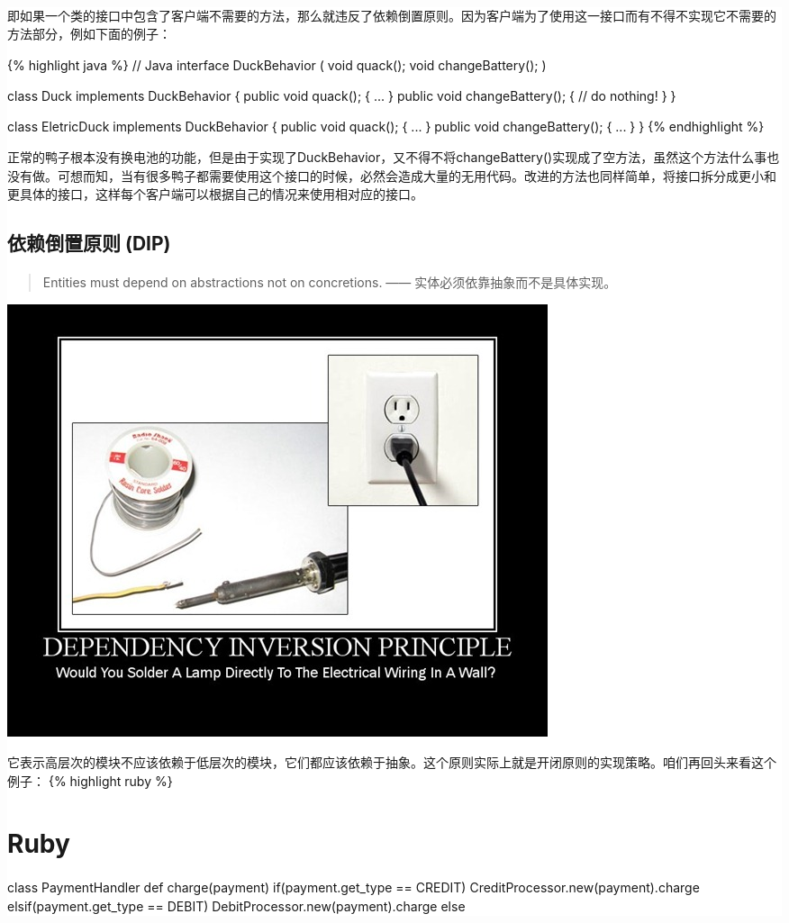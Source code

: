 即如果一个类的接口中包含了客户端不需要的方法，那么就违反了依赖倒置原则。因为客户端为了使用这一接口而有不得不实现它不需要的方法部分，例如下面的例子：

{% highlight java %}
// Java
interface DuckBehavior (
  void quack();
  void changeBattery();
)

class Duck implements DuckBehavior {
  public void quack(); { ... }
  public void changeBattery(); { // do nothing! }
}

class EletricDuck implements DuckBehavior {
  public void quack(); { ... }
  public void changeBattery(); { ... }
}
{% endhighlight %}

正常的鸭子根本没有换电池的功能，但是由于实现了DuckBehavior，又不得不将changeBattery()实现成了空方法，虽然这个方法什么事也没有做。可想而知，当有很多鸭子都需要使用这个接口的时候，必然会造成大量的无用代码。改进的方法也同样简单，将接口拆分成更小和更具体的接口，这样每个客户端可以根据自己的情况来使用相对应的接口。

## 依赖倒置原则 (DIP)
> Entities must depend on abstractions not on concretions. —— 实体必须依靠抽象而不是具体实现。

![DIP](assets/images/DIP.jpg)

它表示高层次的模块不应该依赖于低层次的模块，它们都应该依赖于抽象。这个原则实际上就是开闭原则的实现策略。咱们再回头来看这个例子：
{% highlight ruby %}
# Ruby
class PaymentHandler
  def charge(payment)
    if(payment.get_type == CREDIT)
      CreditProcessor.new(payment).charge
    elsif(payment.get_type == DEBIT)
      DebitProcessor.new(payment).charge
    else
